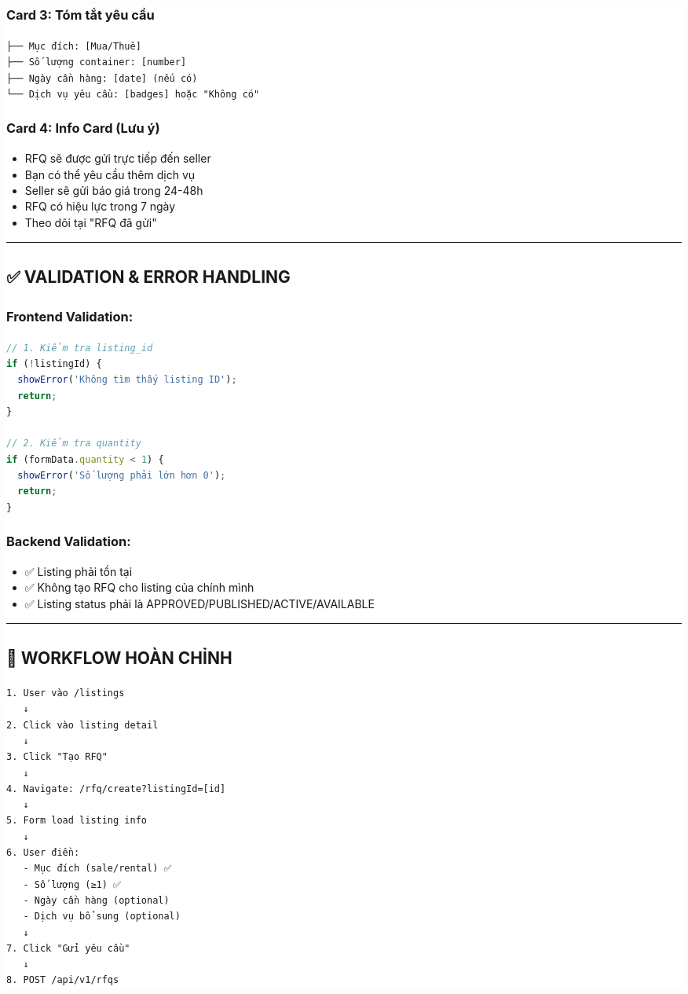 ### **Card 3: Tóm tắt yêu cầu**
```
├── Mục đích: [Mua/Thuê]
├── Số lượng container: [number]
├── Ngày cần hàng: [date] (nếu có)
└── Dịch vụ yêu cầu: [badges] hoặc "Không có"
```

### **Card 4: Info Card (Lưu ý)**
- RFQ sẽ được gửi trực tiếp đến seller
- Bạn có thể yêu cầu thêm dịch vụ
- Seller sẽ gửi báo giá trong 24-48h
- RFQ có hiệu lực trong 7 ngày
- Theo dõi tại "RFQ đã gửi"

---

## ✅ VALIDATION & ERROR HANDLING

### **Frontend Validation:**
```typescript
// 1. Kiểm tra listing_id
if (!listingId) {
  showError('Không tìm thấy listing ID');
  return;
}

// 2. Kiểm tra quantity
if (formData.quantity < 1) {
  showError('Số lượng phải lớn hơn 0');
  return;
}
```

### **Backend Validation:**
- ✅ Listing phải tồn tại
- ✅ Không tạo RFQ cho listing của chính mình
- ✅ Listing status phải là APPROVED/PUBLISHED/ACTIVE/AVAILABLE

---

## 🔄 WORKFLOW HOÀN CHỈNH

```
1. User vào /listings
   ↓
2. Click vào listing detail
   ↓
3. Click "Tạo RFQ"
   ↓
4. Navigate: /rfq/create?listingId=[id]
   ↓
5. Form load listing info
   ↓
6. User điền:
   - Mục đích (sale/rental) ✅
   - Số lượng (≥1) ✅
   - Ngày cần hàng (optional)
   - Dịch vụ bổ sung (optional)
   ↓
7. Click "Gửi yêu cầu"
   ↓
8. POST /api/v1/rfqs
```